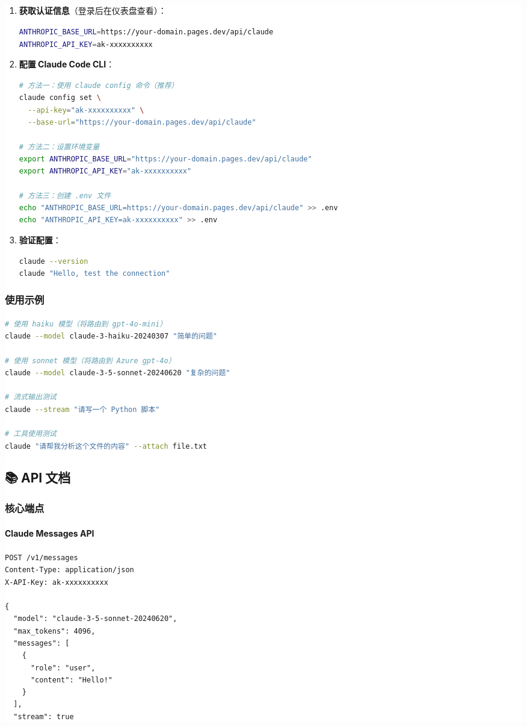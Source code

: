 1. **获取认证信息**（登录后在仪表盘查看）：

   ```bash
   ANTHROPIC_BASE_URL=https://your-domain.pages.dev/api/claude
   ANTHROPIC_API_KEY=ak-xxxxxxxxxx
   ```

2. **配置 Claude Code CLI**：

   ```bash
   # 方法一：使用 claude config 命令（推荐）
   claude config set \
     --api-key="ak-xxxxxxxxxx" \
     --base-url="https://your-domain.pages.dev/api/claude"

   # 方法二：设置环境变量
   export ANTHROPIC_BASE_URL="https://your-domain.pages.dev/api/claude"
   export ANTHROPIC_API_KEY="ak-xxxxxxxxxx"

   # 方法三：创建 .env 文件
   echo "ANTHROPIC_BASE_URL=https://your-domain.pages.dev/api/claude" >> .env
   echo "ANTHROPIC_API_KEY=ak-xxxxxxxxxx" >> .env
   ```

3. **验证配置**：
   ```bash
   claude --version
   claude "Hello, test the connection"
   ```

### 使用示例

```bash
# 使用 haiku 模型（将路由到 gpt-4o-mini）
claude --model claude-3-haiku-20240307 "简单的问题"

# 使用 sonnet 模型（将路由到 Azure gpt-4o）
claude --model claude-3-5-sonnet-20240620 "复杂的问题"

# 流式输出测试
claude --stream "请写一个 Python 脚本"

# 工具使用测试
claude "请帮我分析这个文件的内容" --attach file.txt
```

## 📚 API 文档

### 核心端点

#### Claude Messages API

```http
POST /v1/messages
Content-Type: application/json
X-API-Key: ak-xxxxxxxxxx

{
  "model": "claude-3-5-sonnet-20240620",
  "max_tokens": 4096,
  "messages": [
    {
      "role": "user",
      "content": "Hello!"
    }
  ],
  "stream": true
```